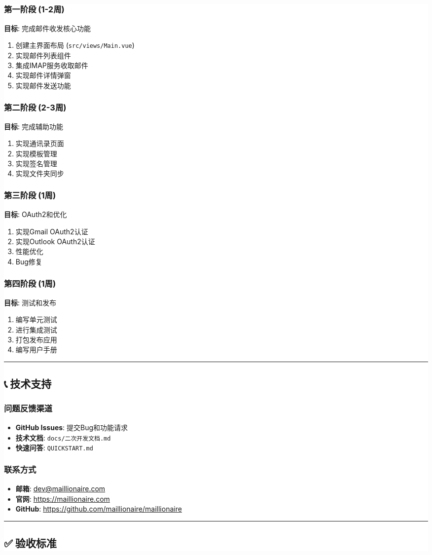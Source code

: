 ### 第一阶段 (1-2周)
**目标**: 完成邮件收发核心功能

1. 创建主界面布局 (`src/views/Main.vue`)
2. 实现邮件列表组件
3. 集成IMAP服务收取邮件
4. 实现邮件详情弹窗
5. 实现邮件发送功能

### 第二阶段 (2-3周)
**目标**: 完成辅助功能

1. 实现通讯录页面
2. 实现模板管理
3. 实现签名管理
4. 实现文件夹同步

### 第三阶段 (1周)
**目标**: OAuth2和优化

1. 实现Gmail OAuth2认证
2. 实现Outlook OAuth2认证
3. 性能优化
4. Bug修复

### 第四阶段 (1周)
**目标**: 测试和发布

1. 编写单元测试
2. 进行集成测试
3. 打包发布应用
4. 编写用户手册

---

## 📞 技术支持

### 问题反馈渠道
- **GitHub Issues**: 提交Bug和功能请求
- **技术文档**: `docs/二次开发文档.md`
- **快速问答**: `QUICKSTART.md`

### 联系方式
- **邮箱**: dev@maillionaire.com
- **官网**: https://maillionaire.com
- **GitHub**: https://github.com/maillionaire/maillionaire

---

## ✅ 验收标准
